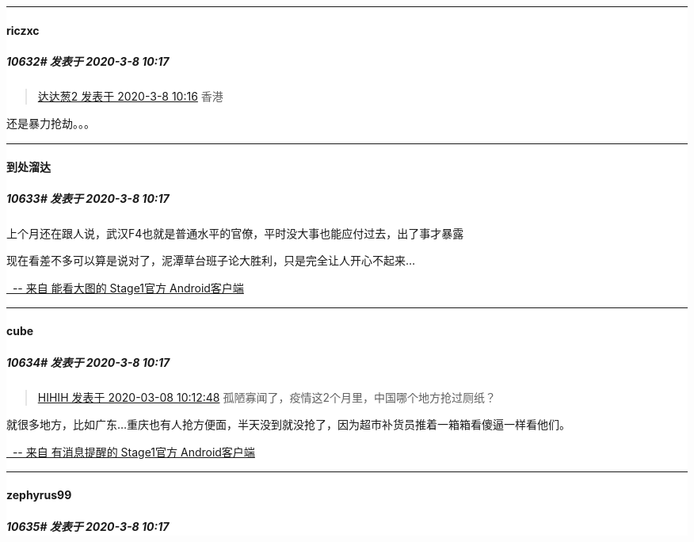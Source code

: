 



-----

####  riczxc  
##### 10632#       发表于 2020-3-8 10:17



<blockquote><a href="httphttps://bbs.saraba1st.com/2b/forum.php?mod=redirect&amp;goto=findpost&amp;pid=46655209&amp;ptid=1916532" target="_blank">达达葱2 发表于 2020-3-8 10:16</a>
香港</blockquote>
还是暴力抢劫。。。







-----

####  到处溜达  
##### 10633#       发表于 2020-3-8 10:17




上个月还在跟人说，武汉F4也就是普通水平的官僚，平时没大事也能应付过去，出了事才暴露

现在看差不多可以算是说对了，泥潭草台班子论大胜利，只是完全让人开心不起来…

[  -- 来自 能看大图的 Stage1官方 Android客户端](https://www.coolapk.com/apk/140634)







-----

####  cube  
##### 10634#       发表于 2020-3-8 10:17



<blockquote><a href="httphttps://bbs.saraba1st.com/2b/forum.php?mod=redirect&amp;goto=findpost&amp;pid=46655175&amp;ptid=1916532" target="_blank">HIHIH 发表于 2020-03-08 10:12:48</a>
孤陋寡闻了，疫情这2个月里，中国哪个地方抢过厕纸？</blockquote>就很多地方，比如广东…重庆也有人抢方便面，半天没到就没抢了，因为超市补货员推着一箱箱看傻逼一样看他们。

[  -- 来自 有消息提醒的 Stage1官方 Android客户端](https://www.coolapk.com/apk/140634)







-----

####  zephyrus99  
##### 10635#       发表于 2020-3-8 10:17

